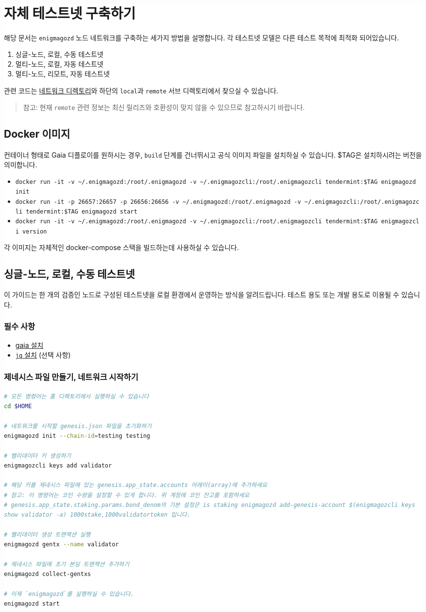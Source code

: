 # 자체 테스트넷 구축하기

해당 문서는 `enigmagozd` 노드 네트워크를 구축하는 세가지 방법을 설명합니다. 각 테스트넷 모델은 다른 테스트 목적에 최적화 되어있습니다.

1. 싱글-노드, 로컬, 수동 테스트넷
2. 멀티-노드, 로컬, 자동 테스트넷
3. 멀티-노드, 리모트, 자동 테스트넷

관련 코드는 [네트워크 디렉토리](https://github.com/cosmos/cosmos-sdk/tree/develop/networks)와 하단의 `local`과 `remote` 서브 디렉토리에서 찾으실 수 있습니다.

> 참고: 현재 `remote` 관련 정보는 최신 릴리즈와 호환성이 맞지 않을 수 있으므로 참고하시기 바랍니다.

## Docker 이미지

컨테이너 형태로 Gaia 디플로이를 원하시는 경우, `build` 단계를 건너뛰시고 공식 이미지 파일을 설치하실 수 있습니다. \$TAG은 설치하시려는 버전을 의미합니다.

- `docker run -it -v ~/.enigmagozd:/root/.enigmagozd -v ~/.enigmagozcli:/root/.enigmagozcli tendermint:$TAG enigmagozd init`
- `docker run -it -p 26657:26657 -p 26656:26656 -v ~/.enigmagozd:/root/.enigmagozd -v ~/.enigmagozcli:/root/.enigmagozcli tendermint:$TAG enigmagozd start`
- `docker run -it -v ~/.enigmagozd:/root/.enigmagozd -v ~/.enigmagozcli:/root/.enigmagozcli tendermint:$TAG enigmagozcli version`

각 이미지는 자체적인 docker-compose 스택을 빌드하는데 사용하실 수 있습니다.

## 싱글-노드, 로컬, 수동 테스트넷

이 가이드는 한 개의 검증인 노드로 구성된 테스트넷을 로컬 환경에서 운영하는 방식을 알려드립니다. 테스트 용도 또는 개발 용도로 이용될 수 있습니다.

### 필수 사항

- [gaia 설치](./installation.md)
- [`jq` 설치](https://stedolan.github.io/jq/download/) (선택 사항)

### 제네시스 파일 만들기, 네트워크 시작하기

```bash
# 모든 명령어는 홈 디렉토리에서 실행하실 수 있습니다
cd $HOME

# 네트워크를 시작할 genesis.json 파일을 초기화하기
enigmagozd init --chain-id=testing testing

# 밸리데이터 키 생성하기
enigmagozcli keys add validator

# 해당 키를 제네시스 파일에 있는 genesis.app_state.accounts 어레이(array)에 추가하세요
# 참고: 이 명령어는 코인 수량을 설정할 수 있게 합니다. 위 계정에 코인 잔고를 포함하세요
# genesis.app_state.staking.params.bond_denom의 기본 설정은 is staking enigmagozd add-genesis-account $(enigmagozcli keys show validator -a) 1000stake,1000validatortoken 입니다.

# 밸리데이터 생성 트랜잭션 실행
enigmagozd gentx --name validator

# 제네시스 파일에 초기 본딩 트랜잭션 추가하기
enigmagozd collect-gentxs

# 이제 `enigmagozd`를 실행하실 수 있습니다.
enigmagozd start
```
